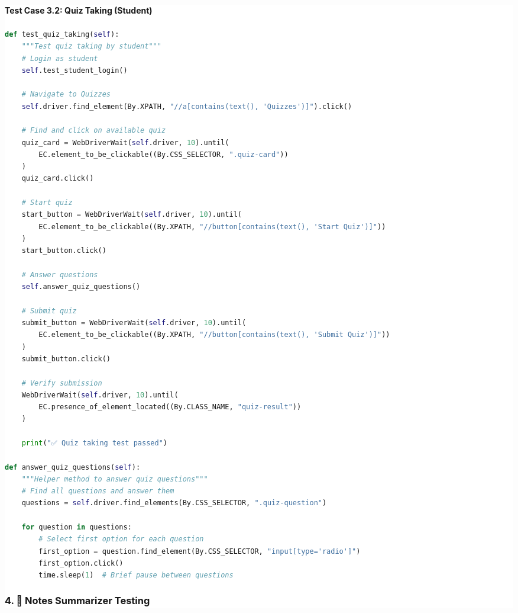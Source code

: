 #### Test Case 3.2: Quiz Taking (Student)
```python
def test_quiz_taking(self):
    """Test quiz taking by student"""
    # Login as student
    self.test_student_login()
    
    # Navigate to Quizzes
    self.driver.find_element(By.XPATH, "//a[contains(text(), 'Quizzes')]").click()
    
    # Find and click on available quiz
    quiz_card = WebDriverWait(self.driver, 10).until(
        EC.element_to_be_clickable((By.CSS_SELECTOR, ".quiz-card"))
    )
    quiz_card.click()
    
    # Start quiz
    start_button = WebDriverWait(self.driver, 10).until(
        EC.element_to_be_clickable((By.XPATH, "//button[contains(text(), 'Start Quiz')]"))
    )
    start_button.click()
    
    # Answer questions
    self.answer_quiz_questions()
    
    # Submit quiz
    submit_button = WebDriverWait(self.driver, 10).until(
        EC.element_to_be_clickable((By.XPATH, "//button[contains(text(), 'Submit Quiz')]"))
    )
    submit_button.click()
    
    # Verify submission
    WebDriverWait(self.driver, 10).until(
        EC.presence_of_element_located((By.CLASS_NAME, "quiz-result"))
    )
    
    print("✅ Quiz taking test passed")

def answer_quiz_questions(self):
    """Helper method to answer quiz questions"""
    # Find all questions and answer them
    questions = self.driver.find_elements(By.CSS_SELECTOR, ".quiz-question")
    
    for question in questions:
        # Select first option for each question
        first_option = question.find_element(By.CSS_SELECTOR, "input[type='radio']")
        first_option.click()
        time.sleep(1)  # Brief pause between questions
```

### 4. 📄 Notes Summarizer Testing
